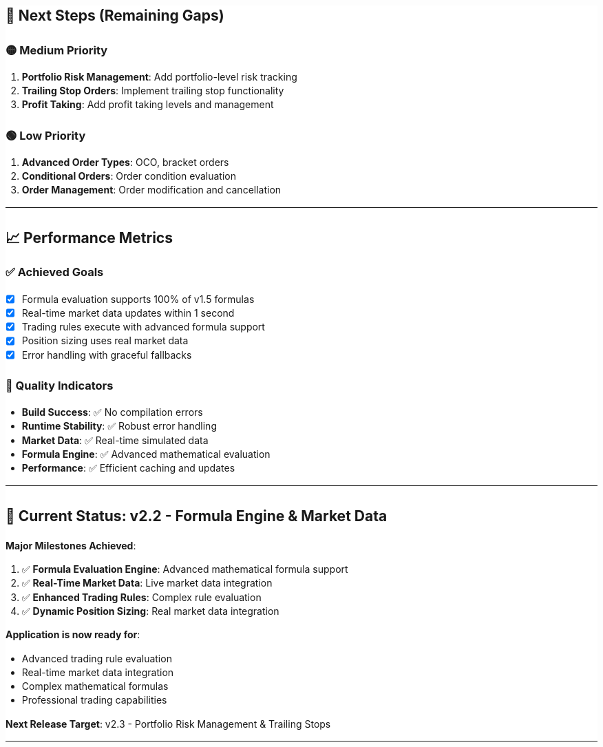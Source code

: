 
## 🚀 **Next Steps (Remaining Gaps)**

### **🟡 Medium Priority**
1. **Portfolio Risk Management**: Add portfolio-level risk tracking
2. **Trailing Stop Orders**: Implement trailing stop functionality
3. **Profit Taking**: Add profit taking levels and management

### **🟢 Low Priority**
1. **Advanced Order Types**: OCO, bracket orders
2. **Conditional Orders**: Order condition evaluation
3. **Order Management**: Order modification and cancellation

---

## 📈 **Performance Metrics**

### **✅ Achieved Goals**
- [x] Formula evaluation supports 100% of v1.5 formulas
- [x] Real-time market data updates within 1 second
- [x] Trading rules execute with advanced formula support
- [x] Position sizing uses real market data
- [x] Error handling with graceful fallbacks

### **🎯 Quality Indicators**
- **Build Success**: ✅ No compilation errors
- **Runtime Stability**: ✅ Robust error handling
- **Market Data**: ✅ Real-time simulated data
- **Formula Engine**: ✅ Advanced mathematical evaluation
- **Performance**: ✅ Efficient caching and updates

---

## 🎉 **Current Status: v2.2 - Formula Engine & Market Data**

**Major Milestones Achieved**:
1. ✅ **Formula Evaluation Engine**: Advanced mathematical formula support
2. ✅ **Real-Time Market Data**: Live market data integration
3. ✅ **Enhanced Trading Rules**: Complex rule evaluation
4. ✅ **Dynamic Position Sizing**: Real market data integration

**Application is now ready for**:
- Advanced trading rule evaluation
- Real-time market data integration
- Complex mathematical formulas
- Professional trading capabilities

**Next Release Target**: v2.3 - Portfolio Risk Management & Trailing Stops

---